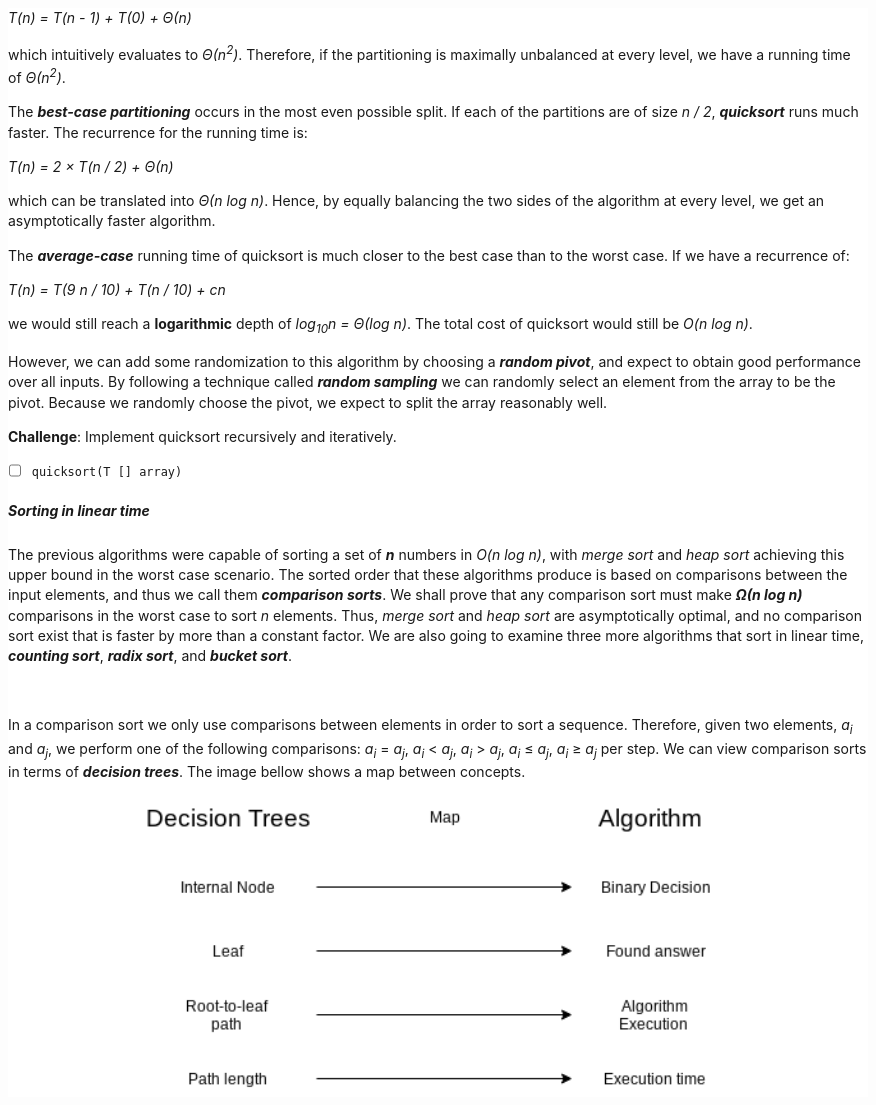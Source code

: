 <i>T(n) = T(n - 1) + T(0) + Θ(n)</i>

which intuitively evaluates to <i>Θ(n<sup>2</sup>)</i>. Therefore, if the partitioning is maximally unbalanced at every level, we have a running time of <i>Θ(n<sup>2</sup>)</i>. 

The ***best-case partitioning*** occurs in the most even possible split. If each of the partitions are of size *n / 2*, ***quicksort*** runs much faster. The recurrence for the running time is:

<i>T(n) = 2 &times; T(n / 2) + Θ(n)</i>

which can be translated into <i>Θ(n log n)</i>. Hence, by equally balancing the two sides of the algorithm at every level, we get an asymptotically faster algorithm. 

The ***average-case*** running time of quicksort is much closer to the best case than to the worst case. If we have a recurrence of:

<i>T(n) = T(9 n / 10) + T(n / 10) + cn</i>

we would still reach a **logarithmic** depth of <i>log<sub>10</sub>n = Θ(log n)</i>. The total cost of quicksort would still be <i>O(n log n)</i>. 

However, we can add some randomization to this algorithm by choosing a ***random pivot***, and expect to obtain good performance over all inputs. By following a technique called ***random sampling*** we can randomly select an element from the array to be the pivot. Because we randomly choose the pivot, we expect to split the array reasonably well. 


**Challenge**: Implement quicksort recursively and iteratively.

- [ ] `quicksort(T [] array)`


##### Sorting in linear time 

The previous algorithms were capable of sorting a set of ***n*** numbers in *O(n log n)*, with *merge sort* and *heap sort* achieving this upper bound in the worst case scenario. The sorted order that these algorithms produce is based on comparisons between the input elements, and thus we call them ***comparison sorts***. We shall prove that any comparison sort must make <i><b>Ω(n log n)</b></i> comparisons in the worst case to sort *n* elements. Thus, *merge sort* and *heap sort* are asymptotically optimal, and no comparison sort exist that is faster by more than a constant factor. We are also going to examine three more algorithms that sort in linear time, ***counting sort***, ***radix sort***, and ***bucket sort***. 

<br>

In a comparison sort we only use comparisons between elements in order to sort a sequence. Therefore, given two elements, <i>a<sub>i</sub></i> and <i>a<sub>j</sub></i>, we perform one of the following comparisons: <span><i>a<sub>i</sub></i> = <i>a<sub>j</sub></i>, <i>a<sub>i</sub></i> < <i>a<sub>j</sub></i>, <i>a<sub>i</sub></i> > <i>a<sub>j</sub></i>, <i>a<sub>i</sub></i> &leq; <i>a<sub>j</sub></i>, <i>a<sub>i</sub></i> &geq; <i>a<sub>j</sub></i></span> per step. We can view comparison sorts in terms of ***decision trees***. The image bellow shows a map between concepts.


<div>
<p align="center">
  <img height="70%" width="70%" src ="algorithms/resources/sorting/map.png" />
</p>
</div>
